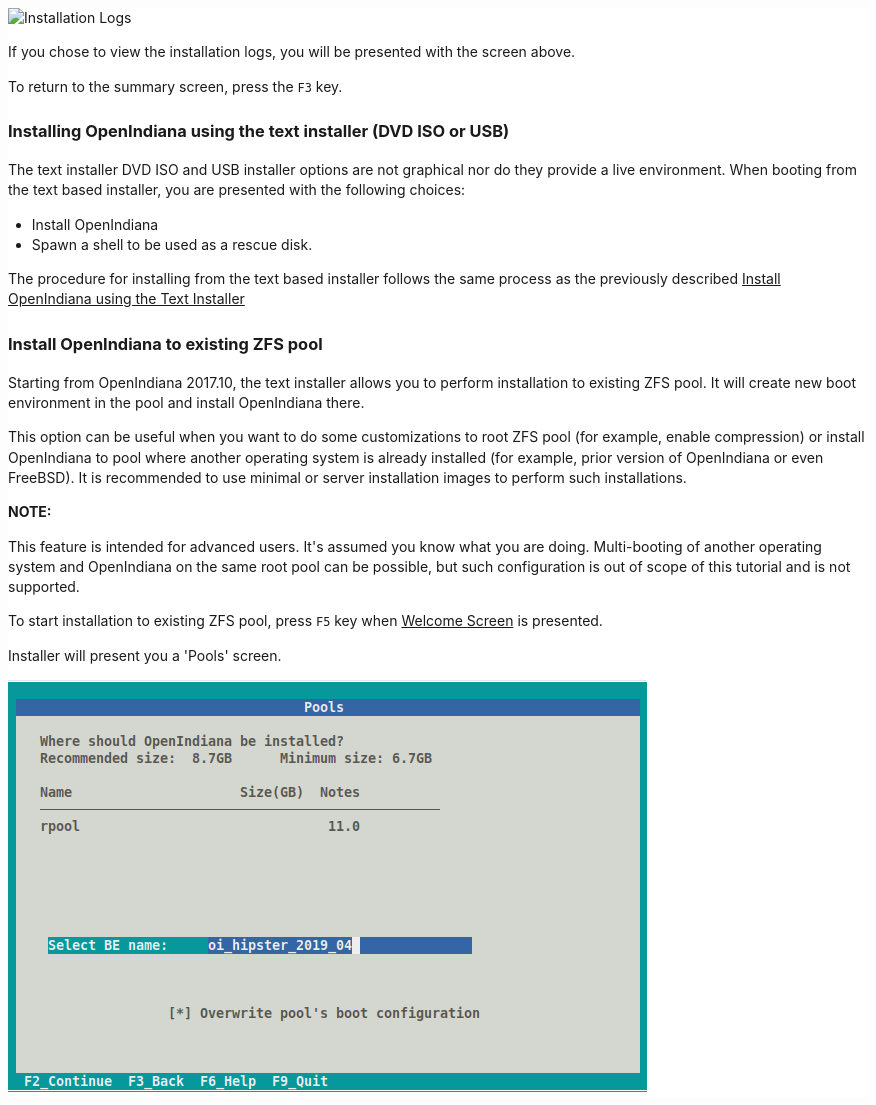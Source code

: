 ![Installation Logs](./images/text_install/text_install_18.png)

If you chose to view the installation logs, you will be presented with the screen above.

To return to the summary screen, press the `F3` key.

### Installing OpenIndiana using the text installer (DVD ISO or USB)

The text installer DVD ISO and USB installer options are not graphical nor do they provide a live environment.
When booting from the text based installer, you are presented with the following choices:

* Install OpenIndiana
* Spawn a shell to be used as a rescue disk.

The procedure for installing from the text based installer follows the same process as the previously described [Install OpenIndiana using the Text Installer](./getting-started.md#install-openindiana-using-the-text-installer)

### Install OpenIndiana to existing ZFS pool

Starting from OpenIndiana 2017.10, the text installer allows you to perform installation to existing ZFS pool.
It will create new boot environment in the pool and install OpenIndiana there.

This option can be useful when you want to do some customizations to root ZFS pool (for example, enable compression) or install
OpenIndiana to pool where another operating system is already installed (for example, prior version of OpenIndiana or even FreeBSD).
It is recommended to use minimal or server installation images to perform such installations.

<i class="fa fa-info-circle fa-lg" aria-hidden="true"></i> **NOTE:**
<div class="well">
This feature is intended for advanced users.
It's assumed you know what you are doing.
Multi-booting of another operating system and OpenIndiana on the same root pool can be possible, but such configuration is out of scope of this tutorial and is not supported.
</div>

To start installation to existing ZFS pool, press `F5` key when [Welcome Screen](#welcome-screen) is presented.

Installer will present you a 'Pools' screen.

![Pools Screen](./images/text_install/text_install_pools_screen.png)
